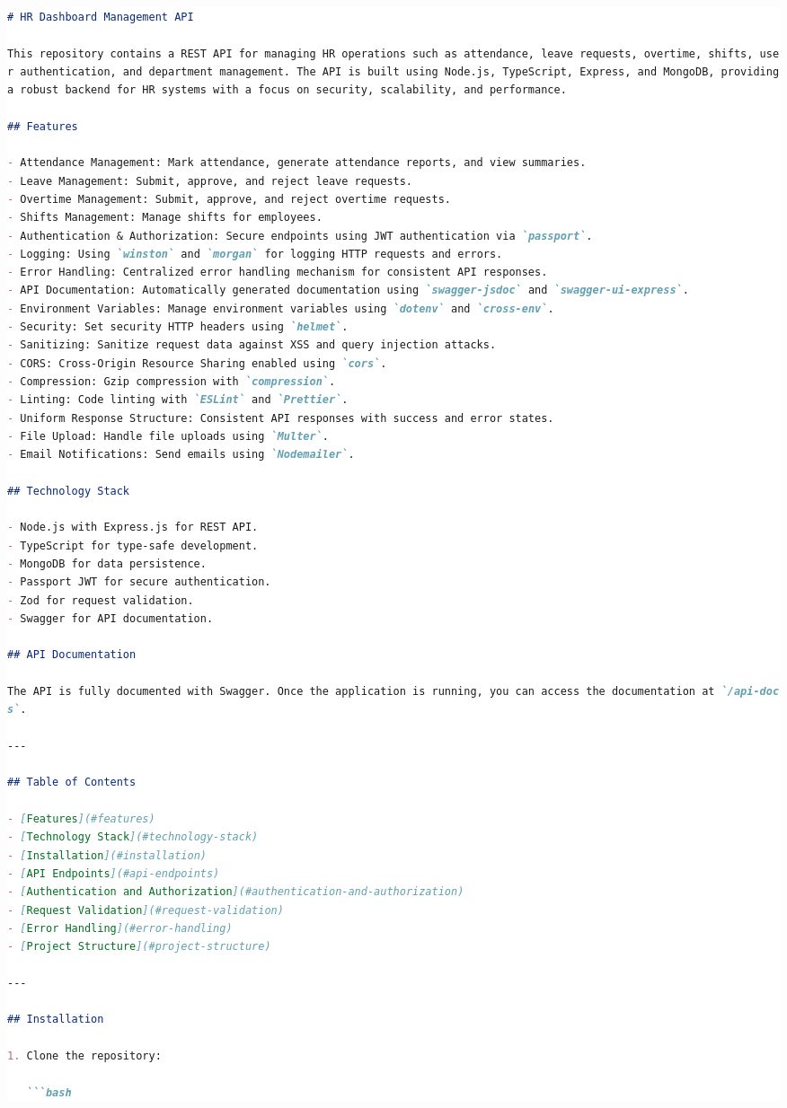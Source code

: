 
```markdown
# HR Dashboard Management API

This repository contains a REST API for managing HR operations such as attendance, leave requests, overtime, shifts, user authentication, and department management. The API is built using Node.js, TypeScript, Express, and MongoDB, providing a robust backend for HR systems with a focus on security, scalability, and performance.

## Features

- Attendance Management: Mark attendance, generate attendance reports, and view summaries.
- Leave Management: Submit, approve, and reject leave requests.
- Overtime Management: Submit, approve, and reject overtime requests.
- Shifts Management: Manage shifts for employees.
- Authentication & Authorization: Secure endpoints using JWT authentication via `passport`.
- Logging: Using `winston` and `morgan` for logging HTTP requests and errors.
- Error Handling: Centralized error handling mechanism for consistent API responses.
- API Documentation: Automatically generated documentation using `swagger-jsdoc` and `swagger-ui-express`.
- Environment Variables: Manage environment variables using `dotenv` and `cross-env`.
- Security: Set security HTTP headers using `helmet`.
- Sanitizing: Sanitize request data against XSS and query injection attacks.
- CORS: Cross-Origin Resource Sharing enabled using `cors`.
- Compression: Gzip compression with `compression`.
- Linting: Code linting with `ESLint` and `Prettier`.
- Uniform Response Structure: Consistent API responses with success and error states.
- File Upload: Handle file uploads using `Multer`.
- Email Notifications: Send emails using `Nodemailer`.

## Technology Stack

- Node.js with Express.js for REST API.
- TypeScript for type-safe development.
- MongoDB for data persistence.
- Passport JWT for secure authentication.
- Zod for request validation.
- Swagger for API documentation.

## API Documentation

The API is fully documented with Swagger. Once the application is running, you can access the documentation at `/api-docs`.

---

## Table of Contents

- [Features](#features)
- [Technology Stack](#technology-stack)
- [Installation](#installation)
- [API Endpoints](#api-endpoints)
- [Authentication and Authorization](#authentication-and-authorization)
- [Request Validation](#request-validation)
- [Error Handling](#error-handling)
- [Project Structure](#project-structure)

---

## Installation

1. Clone the repository:

   ```bash
```
